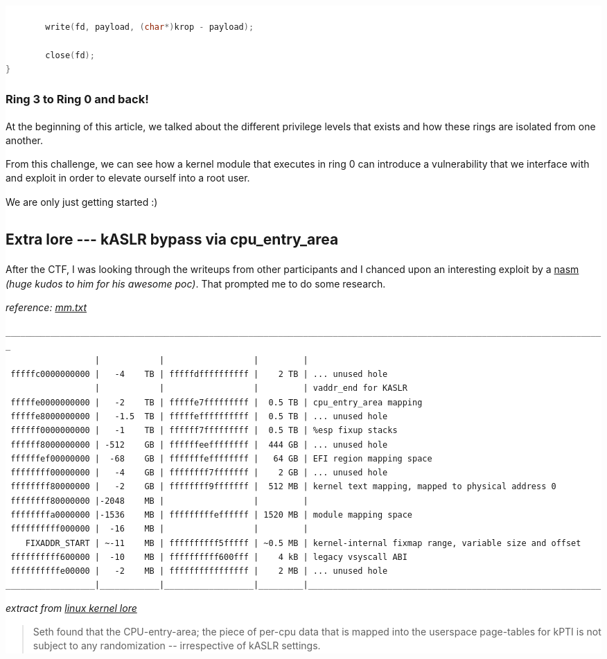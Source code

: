 ```c

        write(fd, payload, (char*)krop - payload);

        close(fd);
}
```

### Ring 3 to Ring 0 and back!

At the beginning of this article, we talked about the different privilege levels that exists and how these rings are isolated from one another.

From this challenge, we can see how a kernel module that executes in ring 0 can introduce a vulnerability that we interface with and exploit in order to elevate ourself into a root user.

We are only just getting started :)

## Extra lore --- kASLR bypass via cpu_entry_area

After the CTF, I was looking through the writeups from other participants and I chanced upon an interesting exploit by a [nasm](https://nasm.re/) *(huge kudos to him for his awesome poc)*. That prompted me to do some research.

*reference: [mm.txt](https://elixir.bootlin.com/linux/v5.0/source/Documentation/x86/x86_64/mm.txt)*
```
_________________________________________________________________________________________________________________________
                  |            |                  |         |
 fffffc0000000000 |   -4    TB | fffffdffffffffff |    2 TB | ... unused hole
                  |            |                  |         | vaddr_end for KASLR
 fffffe0000000000 |   -2    TB | fffffe7fffffffff |  0.5 TB | cpu_entry_area mapping
 fffffe8000000000 |   -1.5  TB | fffffeffffffffff |  0.5 TB | ... unused hole
 ffffff0000000000 |   -1    TB | ffffff7fffffffff |  0.5 TB | %esp fixup stacks
 ffffff8000000000 | -512    GB | ffffffeeffffffff |  444 GB | ... unused hole
 ffffffef00000000 |  -68    GB | fffffffeffffffff |   64 GB | EFI region mapping space
 ffffffff00000000 |   -4    GB | ffffffff7fffffff |    2 GB | ... unused hole
 ffffffff80000000 |   -2    GB | ffffffff9fffffff |  512 MB | kernel text mapping, mapped to physical address 0
 ffffffff80000000 |-2048    MB |                  |         |
 ffffffffa0000000 |-1536    MB | fffffffffeffffff | 1520 MB | module mapping space
 ffffffffff000000 |  -16    MB |                  |         |
    FIXADDR_START | ~-11    MB | ffffffffff5fffff | ~0.5 MB | kernel-internal fixmap range, variable size and offset
 ffffffffff600000 |  -10    MB | ffffffffff600fff |    4 kB | legacy vsyscall ABI
 ffffffffffe00000 |   -2    MB | ffffffffffffffff |    2 MB | ... unused hole
__________________|____________|__________________|_________|___________________________________________________________
```

_extract from [linux kernel lore](https://lore.kernel.org/lkml/166639114548.401.707105259028399157.tip-bot2@tip-bot2/T/)_
> Seth found that the CPU-entry-area; the piece of per-cpu data that is
mapped into the userspace page-tables for kPTI is not subject to any
randomization -- irrespective of kASLR settings.
